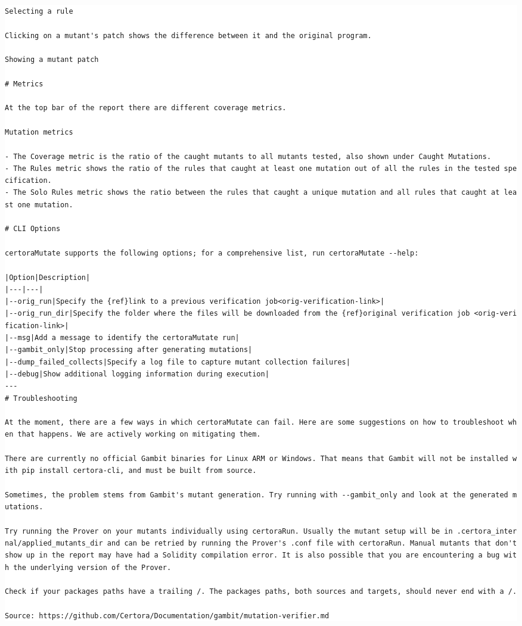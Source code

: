 ```text ** PROVER END **
Selecting a rule

Clicking on a mutant's patch shows the difference between it and the original program.

Showing a mutant patch

# Metrics

At the top bar of the report there are different coverage metrics.

Mutation metrics

- The Coverage metric is the ratio of the caught mutants to all mutants tested, also shown under Caught Mutations.
- The Rules metric shows the ratio of the rules that caught at least one mutation out of all the rules in the tested specification.
- The Solo Rules metric shows the ratio between the rules that caught a unique mutation and all rules that caught at least one mutation.

# CLI Options

certoraMutate supports the following options; for a comprehensive list, run certoraMutate --help:

|Option|Description|
|---|---|
|--orig_run|Specify the {ref}link to a previous verification job<orig-verification-link>|
|--orig_run_dir|Specify the folder where the files will be downloaded from the {ref}original verification job <orig-verification-link>|
|--msg|Add a message to identify the certoraMutate run|
|--gambit_only|Stop processing after generating mutations|
|--dump_failed_collects|Specify a log file to capture mutant collection failures|
|--debug|Show additional logging information during execution|
---
# Troubleshooting

At the moment, there are a few ways in which certoraMutate can fail. Here are some suggestions on how to troubleshoot when that happens. We are actively working on mitigating them.

There are currently no official Gambit binaries for Linux ARM or Windows. That means that Gambit will not be installed with pip install certora-cli, and must be built from source.

Sometimes, the problem stems from Gambit's mutant generation. Try running with --gambit_only and look at the generated mutations.

Try running the Prover on your mutants individually using certoraRun. Usually the mutant setup will be in .certora_internal/applied_mutants_dir and can be retried by running the Prover's .conf file with certoraRun. Manual mutants that don't show up in the report may have had a Solidity compilation error. It is also possible that you are encountering a bug with the underlying version of the Prover.

Check if your packages paths have a trailing /. The packages paths, both sources and targets, should never end with a /.

Source: https://github.com/Certora/Documentation/gambit/mutation-verifier.md
